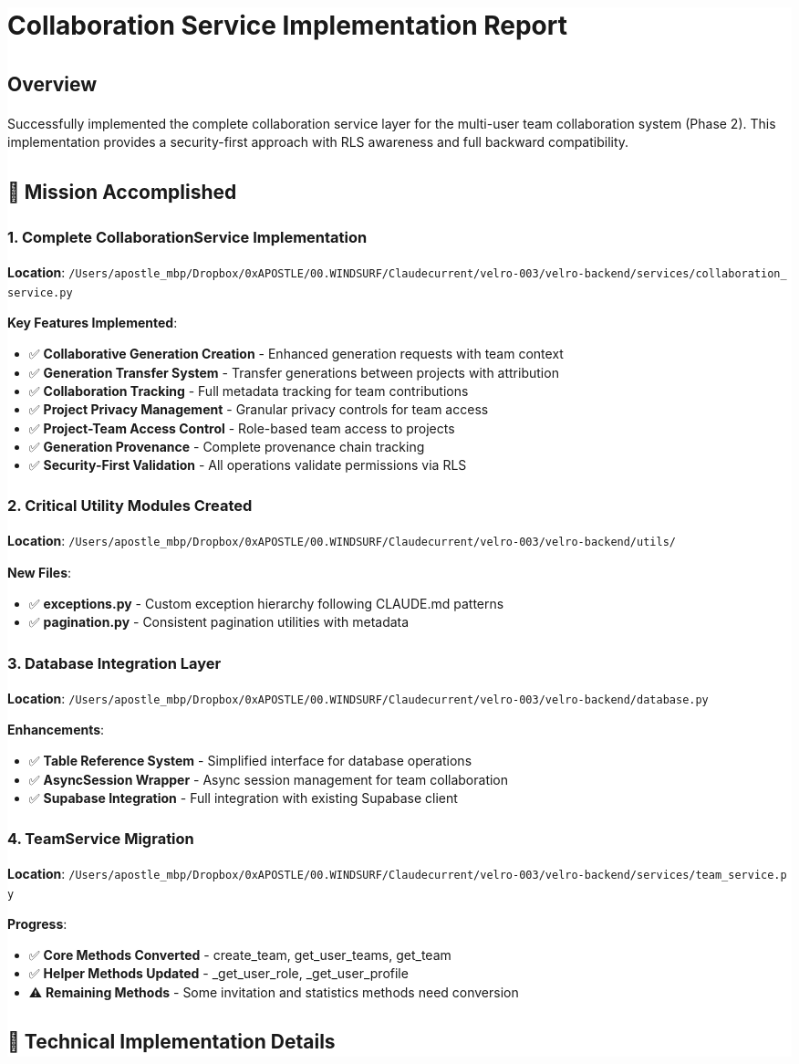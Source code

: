 # Collaboration Service Implementation Report

## Overview
Successfully implemented the complete collaboration service layer for the multi-user team collaboration system (Phase 2). This implementation provides a security-first approach with RLS awareness and full backward compatibility.

## 🎯 Mission Accomplished

### 1. Complete CollaborationService Implementation
**Location**: `/Users/apostle_mbp/Dropbox/0xAPOSTLE/00.WINDSURF/Claudecurrent/velro-003/velro-backend/services/collaboration_service.py`

**Key Features Implemented**:
- ✅ **Collaborative Generation Creation** - Enhanced generation requests with team context
- ✅ **Generation Transfer System** - Transfer generations between projects with attribution
- ✅ **Collaboration Tracking** - Full metadata tracking for team contributions
- ✅ **Project Privacy Management** - Granular privacy controls for team access
- ✅ **Project-Team Access Control** - Role-based team access to projects
- ✅ **Generation Provenance** - Complete provenance chain tracking
- ✅ **Security-First Validation** - All operations validate permissions via RLS

### 2. Critical Utility Modules Created
**Location**: `/Users/apostle_mbp/Dropbox/0xAPOSTLE/00.WINDSURF/Claudecurrent/velro-003/velro-backend/utils/`

**New Files**:
- ✅ **exceptions.py** - Custom exception hierarchy following CLAUDE.md patterns
- ✅ **pagination.py** - Consistent pagination utilities with metadata

### 3. Database Integration Layer
**Location**: `/Users/apostle_mbp/Dropbox/0xAPOSTLE/00.WINDSURF/Claudecurrent/velro-003/velro-backend/database.py`

**Enhancements**:
- ✅ **Table Reference System** - Simplified interface for database operations
- ✅ **AsyncSession Wrapper** - Async session management for team collaboration
- ✅ **Supabase Integration** - Full integration with existing Supabase client

### 4. TeamService Migration
**Location**: `/Users/apostle_mbp/Dropbox/0xAPOSTLE/00.WINDSURF/Claudecurrent/velro-003/velro-backend/services/team_service.py`

**Progress**:
- ✅ **Core Methods Converted** - create_team, get_user_teams, get_team
- ✅ **Helper Methods Updated** - _get_user_role, _get_user_profile
- ⚠️ **Remaining Methods** - Some invitation and statistics methods need conversion

## 🔧 Technical Implementation Details
